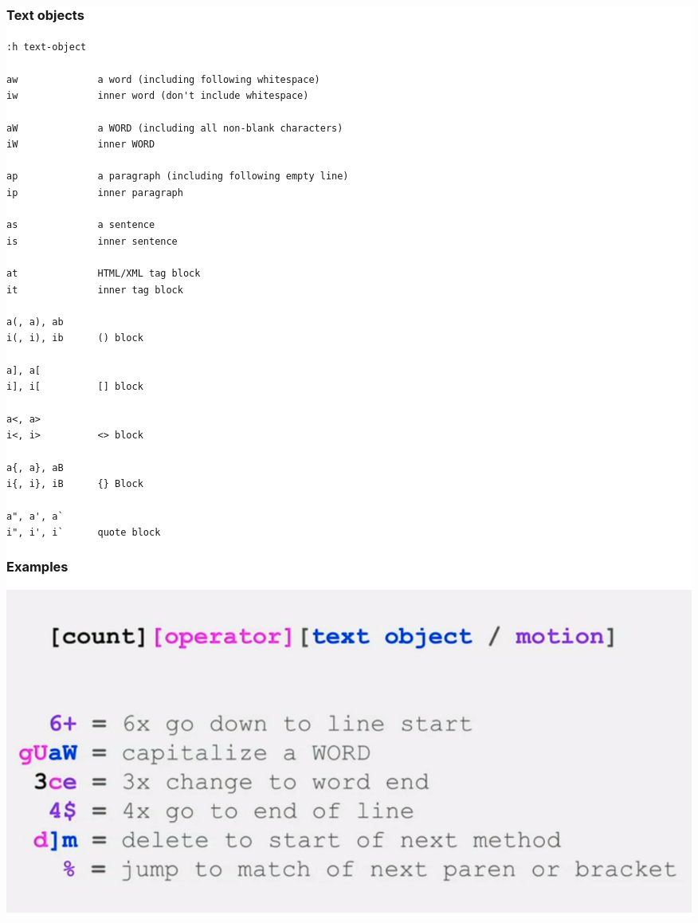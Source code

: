 ### Text objects

```
:h text-object

aw              a word (including following whitespace)
iw              inner word (don't include whitespace)

aW              a WORD (including all non-blank characters)
iW              inner WORD

ap              a paragraph (including following empty line)
ip              inner paragraph

as              a sentence
is              inner sentence

at              HTML/XML tag block
it              inner tag block

a(, a), ab
i(, i), ib      () block

a], a[
i], i[          [] block

a<, a>
i<, i>          <> block

a{, a}, aB
i{, i}, iB      {} Block

a", a', a`
i", i', i`      quote block
```

### Examples

![Vim motions](./images/vim_motions.png)
